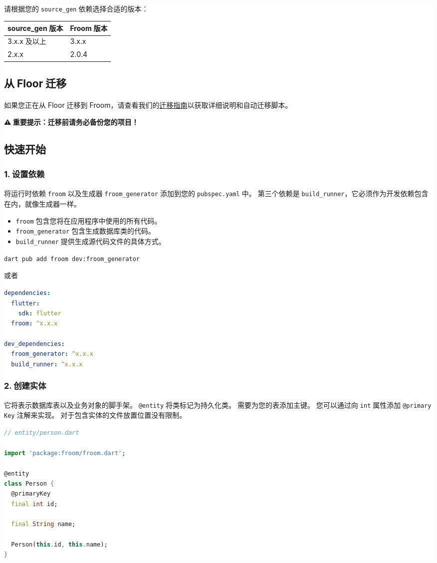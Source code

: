 请根据您的 `source_gen` 依赖选择合适的版本：

| source_gen 版本 | Froom 版本 |
|----------------|------------|
| 3.x.x 及以上   | 3.x.x      |
| 2.x.x          | 2.0.4      |

## 从 Floor 迁移

如果您正在从 Floor 迁移到 Froom，请查看我们的[迁移指南](https://wilinz.github.io/froom/migration-from-floor)以获取详细说明和自动迁移脚本。

**⚠️ 重要提示：迁移前请务必备份您的项目！**

## 快速开始

### 1. 设置依赖

将运行时依赖 `froom` 以及生成器 `froom_generator` 添加到您的 `pubspec.yaml` 中。
第三个依赖是 `build_runner`，它必须作为开发依赖包含在内，就像生成器一样。

- `froom` 包含您将在应用程序中使用的所有代码。
- `froom_generator` 包含生成数据库类的代码。
- `build_runner` 提供生成源代码文件的具体方式。


```shell
dart pub add froom dev:froom_generator 
```
或者
```yaml
dependencies:
  flutter:
    sdk: flutter
  froom: ^x.x.x

dev_dependencies:
  froom_generator: ^x.x.x
  build_runner: ^x.x.x
```

### 2. 创建实体

它将表示数据库表以及业务对象的脚手架。
`@entity` 将类标记为持久化类。
需要为您的表添加主键。
您可以通过向 `int` 属性添加 `@primaryKey` 注解来实现。
对于包含实体的文件放置位置没有限制。

```dart
// entity/person.dart

import 'package:froom/froom.dart';

@entity
class Person {
  @primaryKey
  final int id;

  final String name;

  Person(this.id, this.name);
}
```
